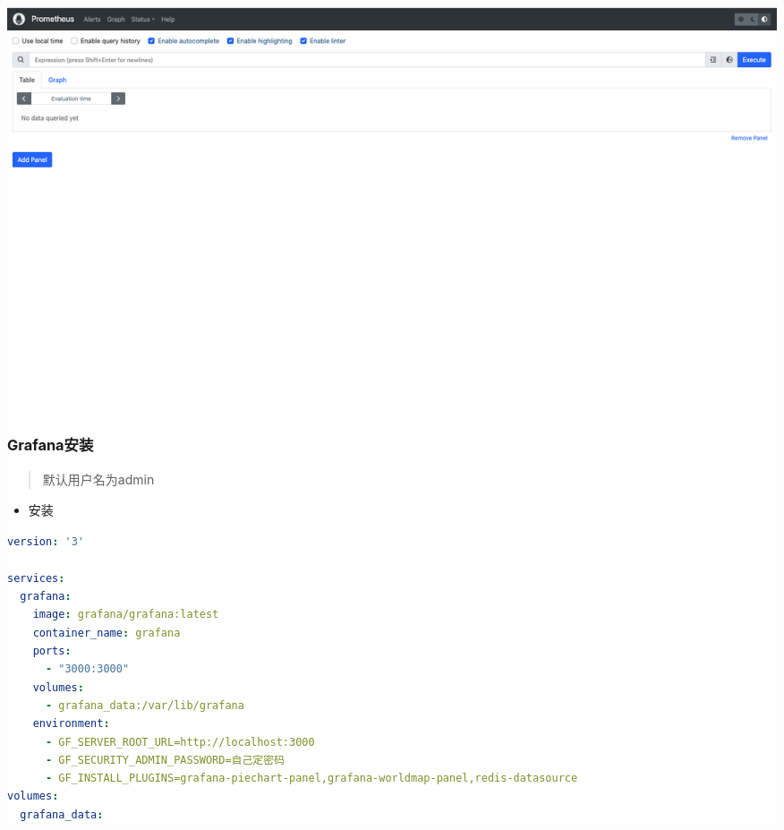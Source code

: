 ![202303011639018.png](./img/aZ0VmpHuRIg-Re3w/1723963781933-21bb68b6-5d50-4b2b-ac73-c7bffbfd8182-484423.png)



### Grafana安装


> 默认用户名为admin
>



+ 安装



```yaml
version: '3'

services:
  grafana:
    image: grafana/grafana:latest
    container_name: grafana
    ports:
      - "3000:3000"
    volumes:
      - grafana_data:/var/lib/grafana
    environment:
      - GF_SERVER_ROOT_URL=http://localhost:3000
      - GF_SECURITY_ADMIN_PASSWORD=自己定密码
      - GF_INSTALL_PLUGINS=grafana-piechart-panel,grafana-worldmap-panel,redis-datasource
volumes:
  grafana_data:
```
